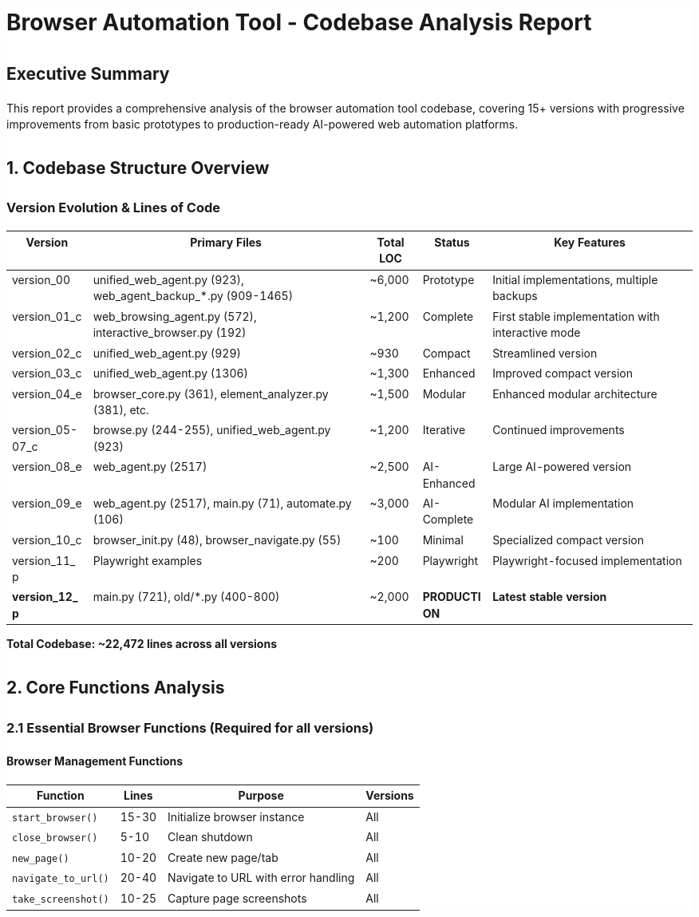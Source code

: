 # Browser Automation Tool - Codebase Analysis Report

## Executive Summary

This report provides a comprehensive analysis of the browser automation tool codebase, covering 15+ versions with progressive improvements from basic prototypes to production-ready AI-powered web automation platforms.

## 1. Codebase Structure Overview

### Version Evolution & Lines of Code
| Version | Primary Files | Total LOC | Status | Key Features |
|---------|---------------|-----------|--------|--------------|
| version_00 | unified_web_agent.py (923), web_agent_backup_*.py (909-1465) | ~6,000 | Prototype | Initial implementations, multiple backups |
| version_01_c | web_browsing_agent.py (572), interactive_browser.py (192) | ~1,200 | Complete | First stable implementation with interactive mode |
| version_02_c | unified_web_agent.py (929) | ~930 | Compact | Streamlined version |
| version_03_c | unified_web_agent.py (1306) | ~1,300 | Enhanced | Improved compact version |
| version_04_e | browser_core.py (361), element_analyzer.py (381), etc. | ~1,500 | Modular | Enhanced modular architecture |
| version_05-07_c | browse.py (244-255), unified_web_agent.py (923) | ~1,200 | Iterative | Continued improvements |
| version_08_e | web_agent.py (2517) | ~2,500 | AI-Enhanced | Large AI-powered version |
| version_09_e | web_agent.py (2517), main.py (71), automate.py (106) | ~3,000 | AI-Complete | Modular AI implementation |
| version_10_c | browser_init.py (48), browser_navigate.py (55) | ~100 | Minimal | Specialized compact version |
| version_11_p | Playwright examples | ~200 | Playwright | Playwright-focused implementation |
| **version_12_p** | main.py (721), old/*.py (400-800) | ~2,000 | **PRODUCTION** | **Latest stable version** |

**Total Codebase: ~22,472 lines across all versions**

## 2. Core Functions Analysis

### 2.1 Essential Browser Functions (Required for all versions)

#### Browser Management Functions
| Function | Lines | Purpose | Versions |
|----------|-------|---------|----------|
| `start_browser()` | 15-30 | Initialize browser instance | All |
| `close_browser()` | 5-10 | Clean shutdown | All |
| `new_page()` | 10-20 | Create new page/tab | All |
| `navigate_to_url()` | 20-40 | Navigate to URL with error handling | All |
| `take_screenshot()` | 10-25 | Capture page screenshots | All |
